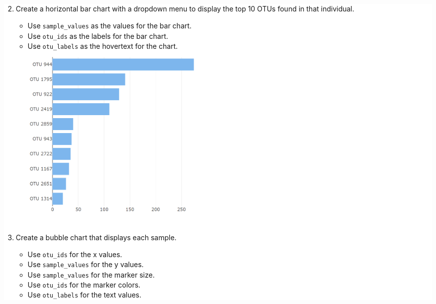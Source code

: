  2. Create a horizontal bar chart with a dropdown menu to display the top 10 OTUs found in that individual.
    * Use `sample_values` as the values for the bar chart.
    * Use `otu_ids` as the labels for the bar chart.
    * Use `otu_labels` as the hovertext for the chart.
    
    <img width="366" alt="bar_chart" src="https://github.com/Tarynfo1/belly-button-challenge/blob/392a69e46dcbf6a7225bef728568b1e3a9326be7/Images/bar_chart.png">

 3. Create a bubble chart that displays each sample.
    * Use `otu_ids` for the x values.
    * Use `sample_values` for the y values.
    * Use `sample_values` for the marker size.
    * Use `otu_ids` for the marker colors.
    * Use `otu_labels` for the text values.
    